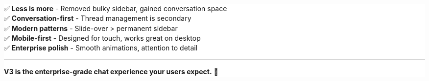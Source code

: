 ✅ **Less is more** - Removed bulky sidebar, gained conversation space  
✅ **Conversation-first** - Thread management is secondary  
✅ **Modern patterns** - Slide-over > permanent sidebar  
✅ **Mobile-first** - Designed for touch, works great on desktop  
✅ **Enterprise polish** - Smooth animations, attention to detail  

---

**V3 is the enterprise-grade chat experience your users expect.** 🚀
